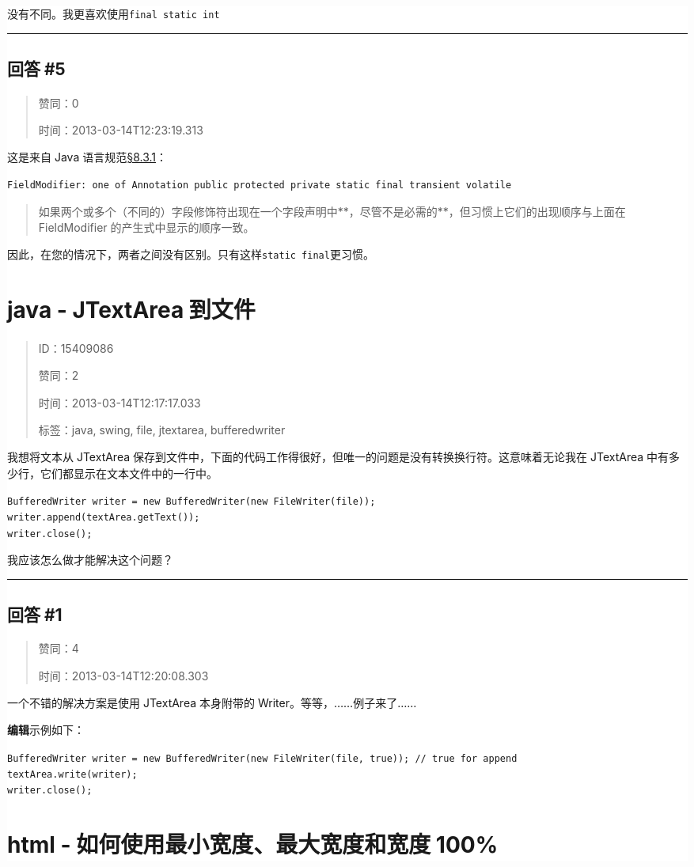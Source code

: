 没有不同。我更喜欢使用`final static int`

* * *

## 回答 #5

> 赞同：0
> 
> 时间：2013-03-14T12:23:19.313

这是来自 Java 语言规范[§8.3.1](http://docs.oracle.com/javase/specs/jls/se7/html/jls-8.html#jls-8.3.1)：

`FieldModifier: one of Annotation public protected private static final transient volatile`

> 如果两个或多个（不同的）字段修饰符出现在一个字段声明中**，尽管不是必需的**，但习惯上它们的出现顺序与上面在 FieldModifier 的产生式中显示的顺序一致。

因此，在您的情况下，两者之间没有区别。只有这样`static final`更习惯。

# java - JTextArea 到文件

> ID：15409086
> 
> 赞同：2
> 
> 时间：2013-03-14T12:17:17.033
> 
> 标签：java, swing, file, jtextarea, bufferedwriter

我想将文本从 JTextArea 保存到文件中，下面的代码工作得很好，但唯一的问题是没有转换换行符。这意味着无论我在 JTextArea 中有多少行，它们都显示在文本文件中的一行中。

```
BufferedWriter writer = new BufferedWriter(new FileWriter(file));
writer.append(textArea.getText());
writer.close(); 
```

我应该怎么做才能解决这个问题？

* * *

## 回答 #1

> 赞同：4
> 
> 时间：2013-03-14T12:20:08.303

一个不错的解决方案是使用 JTextArea 本身附带的 Writer。等等，……例子来了……

**编辑**示例如下：

```
BufferedWriter writer = new BufferedWriter(new FileWriter(file, true)); // true for append
textArea.write(writer);
writer.close(); 
```

# html - 如何使用最小宽度、最大宽度和宽度 100%
